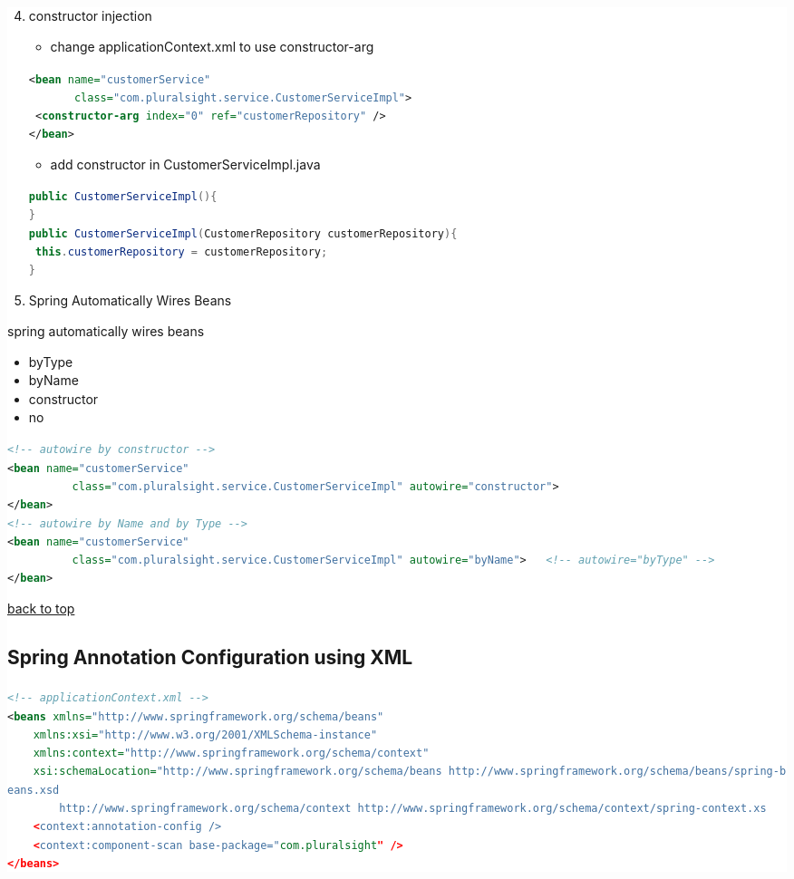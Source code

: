 4. constructor injection

   - change applicationContext.xml to use constructor-arg

   ```xml
   <bean name="customerService"
   		  class="com.pluralsight.service.CustomerServiceImpl">
   	<constructor-arg index="0" ref="customerRepository" />
   </bean>
   ```

   - add constructor in CustomerServiceImpl.java

   ```java
   public CustomerServiceImpl(){
   }
   public CustomerServiceImpl(CustomerRepository customerRepository){
   	this.customerRepository = customerRepository;
   }
   ```

5. Spring Automatically Wires Beans

spring automatically wires beans

- byType
- byName
- constructor
- no

```xml
<!-- autowire by constructor -->
<bean name="customerService"
		  class="com.pluralsight.service.CustomerServiceImpl" autowire="constructor">
</bean>
<!-- autowire by Name and by Type -->
<bean name="customerService"
		  class="com.pluralsight.service.CustomerServiceImpl" autowire="byName">   <!-- autowire="byType" -->
</bean>
```

[back to top](#top)

## Spring Annotation Configuration using XML

```xml
<!-- applicationContext.xml -->
<beans xmlns="http://www.springframework.org/schema/beans"
	xmlns:xsi="http://www.w3.org/2001/XMLSchema-instance"
	xmlns:context="http://www.springframework.org/schema/context"
	xsi:schemaLocation="http://www.springframework.org/schema/beans http://www.springframework.org/schema/beans/spring-beans.xsd
		http://www.springframework.org/schema/context http://www.springframework.org/schema/context/spring-context.xs
	<context:annotation-config />
	<context:component-scan base-package="com.pluralsight" />
</beans>
```
